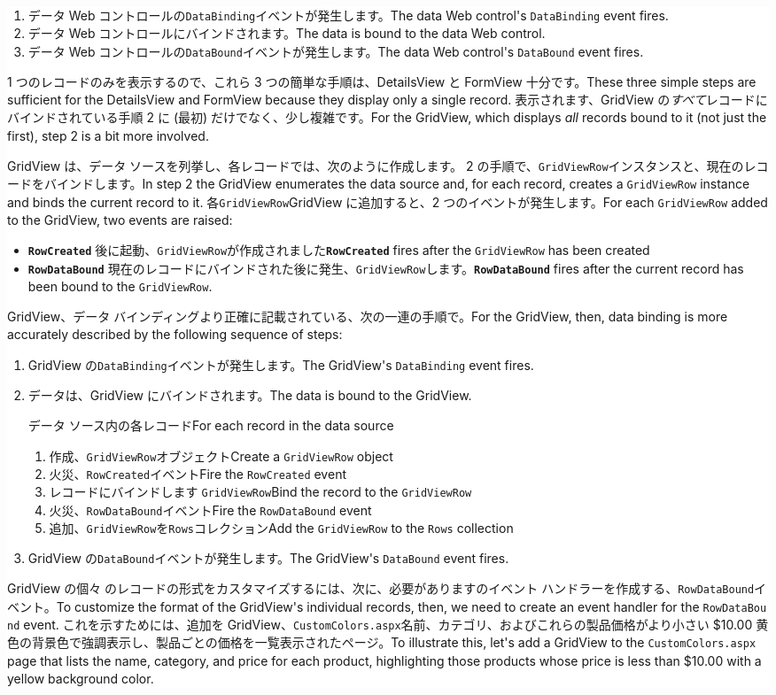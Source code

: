 1. <span data-ttu-id="a32f4-227">データ Web コントロールの`DataBinding`イベントが発生します。</span><span class="sxs-lookup"><span data-stu-id="a32f4-227">The data Web control's `DataBinding` event fires.</span></span>
2. <span data-ttu-id="a32f4-228">データ Web コントロールにバインドされます。</span><span class="sxs-lookup"><span data-stu-id="a32f4-228">The data is bound to the data Web control.</span></span>
3. <span data-ttu-id="a32f4-229">データ Web コントロールの`DataBound`イベントが発生します。</span><span class="sxs-lookup"><span data-stu-id="a32f4-229">The data Web control's `DataBound` event fires.</span></span>

<span data-ttu-id="a32f4-230">1 つのレコードのみを表示するので、これら 3 つの簡単な手順は、DetailsView と FormView 十分です。</span><span class="sxs-lookup"><span data-stu-id="a32f4-230">These three simple steps are sufficient for the DetailsView and FormView because they display only a single record.</span></span> <span data-ttu-id="a32f4-231">表示されます、GridView の*すべて*レコードにバインドされている手順 2 に (最初) だけでなく、少し複雑です。</span><span class="sxs-lookup"><span data-stu-id="a32f4-231">For the GridView, which displays *all* records bound to it (not just the first), step 2 is a bit more involved.</span></span>

<span data-ttu-id="a32f4-232">GridView は、データ ソースを列挙し、各レコードでは、次のように作成します。 2 の手順で、`GridViewRow`インスタンスと、現在のレコードをバインドします。</span><span class="sxs-lookup"><span data-stu-id="a32f4-232">In step 2 the GridView enumerates the data source and, for each record, creates a `GridViewRow` instance and binds the current record to it.</span></span> <span data-ttu-id="a32f4-233">各`GridViewRow`GridView に追加すると、2 つのイベントが発生します。</span><span class="sxs-lookup"><span data-stu-id="a32f4-233">For each `GridViewRow` added to the GridView, two events are raised:</span></span>

- <span data-ttu-id="a32f4-234">**`RowCreated`** 後に起動、`GridViewRow`が作成されました</span><span class="sxs-lookup"><span data-stu-id="a32f4-234">**`RowCreated`** fires after the `GridViewRow` has been created</span></span>
- <span data-ttu-id="a32f4-235">**`RowDataBound`** 現在のレコードにバインドされた後に発生、`GridViewRow`します。</span><span class="sxs-lookup"><span data-stu-id="a32f4-235">**`RowDataBound`** fires after the current record has been bound to the `GridViewRow`.</span></span>

<span data-ttu-id="a32f4-236">GridView、データ バインディングより正確に記載されている、次の一連の手順で。</span><span class="sxs-lookup"><span data-stu-id="a32f4-236">For the GridView, then, data binding is more accurately described by the following sequence of steps:</span></span>

1. <span data-ttu-id="a32f4-237">GridView の`DataBinding`イベントが発生します。</span><span class="sxs-lookup"><span data-stu-id="a32f4-237">The GridView's `DataBinding` event fires.</span></span>
2. <span data-ttu-id="a32f4-238">データは、GridView にバインドされます。</span><span class="sxs-lookup"><span data-stu-id="a32f4-238">The data is bound to the GridView.</span></span>   
  
   <span data-ttu-id="a32f4-239">データ ソース内の各レコード</span><span class="sxs-lookup"><span data-stu-id="a32f4-239">For each record in the data source</span></span> 

    1. <span data-ttu-id="a32f4-240">作成、`GridViewRow`オブジェクト</span><span class="sxs-lookup"><span data-stu-id="a32f4-240">Create a `GridViewRow` object</span></span>
    2. <span data-ttu-id="a32f4-241">火災、`RowCreated`イベント</span><span class="sxs-lookup"><span data-stu-id="a32f4-241">Fire the `RowCreated` event</span></span>
    3. <span data-ttu-id="a32f4-242">レコードにバインドします `GridViewRow`</span><span class="sxs-lookup"><span data-stu-id="a32f4-242">Bind the record to the `GridViewRow`</span></span>
    4. <span data-ttu-id="a32f4-243">火災、`RowDataBound`イベント</span><span class="sxs-lookup"><span data-stu-id="a32f4-243">Fire the `RowDataBound` event</span></span>
    5. <span data-ttu-id="a32f4-244">追加、`GridViewRow`を`Rows`コレクション</span><span class="sxs-lookup"><span data-stu-id="a32f4-244">Add the `GridViewRow` to the `Rows` collection</span></span>
3. <span data-ttu-id="a32f4-245">GridView の`DataBound`イベントが発生します。</span><span class="sxs-lookup"><span data-stu-id="a32f4-245">The GridView's `DataBound` event fires.</span></span>

<span data-ttu-id="a32f4-246">GridView の個々 のレコードの形式をカスタマイズするには、次に、必要がありますのイベント ハンドラーを作成する、`RowDataBound`イベント。</span><span class="sxs-lookup"><span data-stu-id="a32f4-246">To customize the format of the GridView's individual records, then, we need to create an event handler for the `RowDataBound` event.</span></span> <span data-ttu-id="a32f4-247">これを示すためには、追加を GridView、`CustomColors.aspx`名前、カテゴリ、およびこれらの製品価格がより小さい $10.00 黄色の背景色で強調表示し、製品ごとの価格を一覧表示されたページ。</span><span class="sxs-lookup"><span data-stu-id="a32f4-247">To illustrate this, let's add a GridView to the `CustomColors.aspx` page that lists the name, category, and price for each product, highlighting those products whose price is less than $10.00 with a yellow background color.</span></span>
